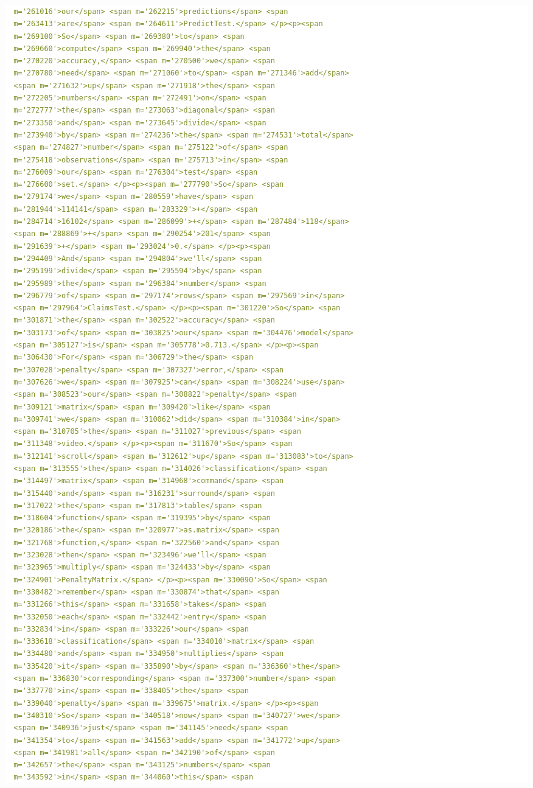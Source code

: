 ```yaml
  m='261016'>our</span> <span m='262215'>predictions</span> <span
  m='263413'>are</span> <span m='264611'>PredictTest.</span> </p><p><span
  m='269100'>So</span> <span m='269380'>to</span> <span
  m='269660'>compute</span> <span m='269940'>the</span> <span
  m='270220'>accuracy,</span> <span m='270500'>we</span> <span
  m='270780'>need</span> <span m='271060'>to</span> <span m='271346'>add</span>
  <span m='271632'>up</span> <span m='271918'>the</span> <span
  m='272205'>numbers</span> <span m='272491'>on</span> <span
  m='272777'>the</span> <span m='273063'>diagonal</span> <span
  m='273350'>and</span> <span m='273645'>divide</span> <span
  m='273940'>by</span> <span m='274236'>the</span> <span m='274531'>total</span>
  <span m='274827'>number</span> <span m='275122'>of</span> <span
  m='275418'>observations</span> <span m='275713'>in</span> <span
  m='276009'>our</span> <span m='276304'>test</span> <span
  m='276600'>set.</span> </p><p><span m='277790'>So</span> <span
  m='279174'>we</span> <span m='280559'>have</span> <span
  m='281944'>114141</span> <span m='283329'>+</span> <span
  m='284714'>16102</span> <span m='286099'>+</span> <span m='287484'>118</span>
  <span m='288869'>+</span> <span m='290254'>201</span> <span
  m='291639'>+</span> <span m='293024'>0.</span> </p><p><span
  m='294409'>And</span> <span m='294804'>we'll</span> <span
  m='295199'>divide</span> <span m='295594'>by</span> <span
  m='295989'>the</span> <span m='296384'>number</span> <span
  m='296779'>of</span> <span m='297174'>rows</span> <span m='297569'>in</span>
  <span m='297964'>ClaimsTest.</span> </p><p><span m='301220'>So</span> <span
  m='301871'>the</span> <span m='302522'>accuracy</span> <span
  m='303173'>of</span> <span m='303825'>our</span> <span m='304476'>model</span>
  <span m='305127'>is</span> <span m='305778'>0.713.</span> </p><p><span
  m='306430'>For</span> <span m='306729'>the</span> <span
  m='307028'>penalty</span> <span m='307327'>error,</span> <span
  m='307626'>we</span> <span m='307925'>can</span> <span m='308224'>use</span>
  <span m='308523'>our</span> <span m='308822'>penalty</span> <span
  m='309121'>matrix</span> <span m='309420'>like</span> <span
  m='309741'>we</span> <span m='310062'>did</span> <span m='310384'>in</span>
  <span m='310705'>the</span> <span m='311027'>previous</span> <span
  m='311348'>video.</span> </p><p><span m='311670'>So</span> <span
  m='312141'>scroll</span> <span m='312612'>up</span> <span m='313083'>to</span>
  <span m='313555'>the</span> <span m='314026'>classification</span> <span
  m='314497'>matrix</span> <span m='314968'>command</span> <span
  m='315440'>and</span> <span m='316231'>surround</span> <span
  m='317022'>the</span> <span m='317813'>table</span> <span
  m='318604'>function</span> <span m='319395'>by</span> <span
  m='320186'>the</span> <span m='320977'>as.matrix</span> <span
  m='321768'>function,</span> <span m='322560'>and</span> <span
  m='323028'>then</span> <span m='323496'>we'll</span> <span
  m='323965'>multiply</span> <span m='324433'>by</span> <span
  m='324901'>PenaltyMatrix.</span> </p><p><span m='330090'>So</span> <span
  m='330482'>remember</span> <span m='330874'>that</span> <span
  m='331266'>this</span> <span m='331658'>takes</span> <span
  m='332050'>each</span> <span m='332442'>entry</span> <span
  m='332834'>in</span> <span m='333226'>our</span> <span
  m='333618'>classification</span> <span m='334010'>matrix</span> <span
  m='334480'>and</span> <span m='334950'>multiplies</span> <span
  m='335420'>it</span> <span m='335890'>by</span> <span m='336360'>the</span>
  <span m='336830'>corresponding</span> <span m='337300'>number</span> <span
  m='337770'>in</span> <span m='338405'>the</span> <span
  m='339040'>penalty</span> <span m='339675'>matrix.</span> </p><p><span
  m='340310'>So</span> <span m='340518'>now</span> <span m='340727'>we</span>
  <span m='340936'>just</span> <span m='341145'>need</span> <span
  m='341354'>to</span> <span m='341563'>add</span> <span m='341772'>up</span>
  <span m='341981'>all</span> <span m='342190'>of</span> <span
  m='342657'>the</span> <span m='343125'>numbers</span> <span
  m='343592'>in</span> <span m='344060'>this</span> <span
```